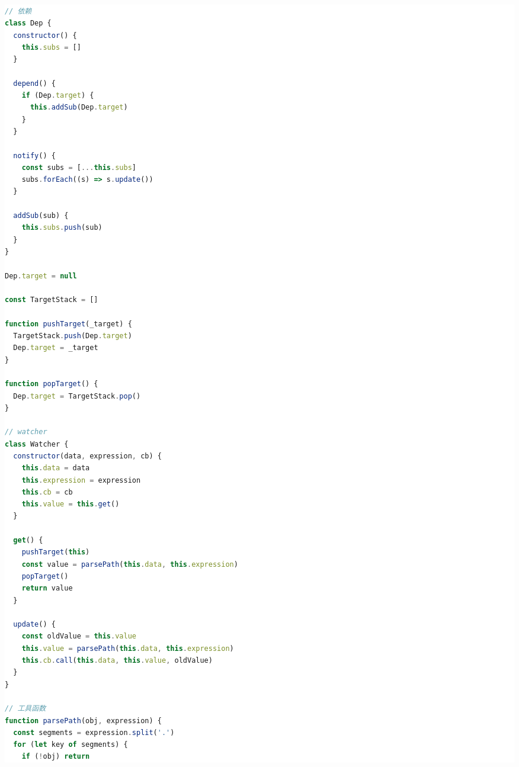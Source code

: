 ```js
// 依赖
class Dep {
  constructor() {
    this.subs = []
  }

  depend() {
    if (Dep.target) {
      this.addSub(Dep.target)
    }
  }

  notify() {
    const subs = [...this.subs]
    subs.forEach((s) => s.update())
  }

  addSub(sub) {
    this.subs.push(sub)
  }
}

Dep.target = null

const TargetStack = []

function pushTarget(_target) {
  TargetStack.push(Dep.target)
  Dep.target = _target
}

function popTarget() {
  Dep.target = TargetStack.pop()
}

// watcher
class Watcher {
  constructor(data, expression, cb) {
    this.data = data
    this.expression = expression
    this.cb = cb
    this.value = this.get()
  }

  get() {
    pushTarget(this)
    const value = parsePath(this.data, this.expression)
    popTarget()
    return value
  }

  update() {
    const oldValue = this.value
    this.value = parsePath(this.data, this.expression)
    this.cb.call(this.data, this.value, oldValue)
  }
}

// 工具函数
function parsePath(obj, expression) {
  const segments = expression.split('.')
  for (let key of segments) {
    if (!obj) return
```